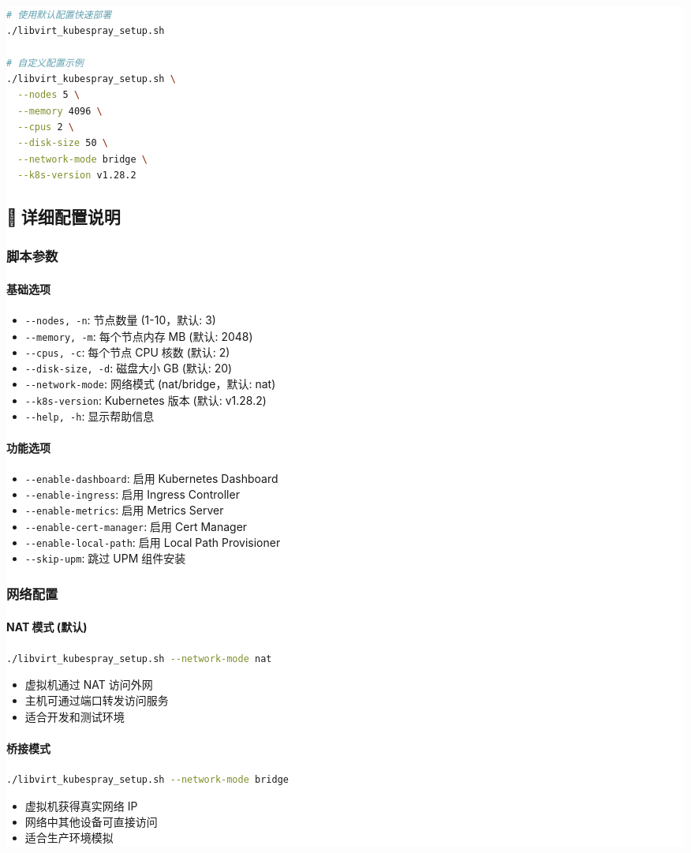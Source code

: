 ```bash
# 使用默认配置快速部署
./libvirt_kubespray_setup.sh

# 自定义配置示例
./libvirt_kubespray_setup.sh \
  --nodes 5 \
  --memory 4096 \
  --cpus 2 \
  --disk-size 50 \
  --network-mode bridge \
  --k8s-version v1.28.2
```

## 📖 详细配置说明

### 脚本参数

#### 基础选项

- `--nodes, -n`: 节点数量 (1-10，默认: 3)
- `--memory, -m`: 每个节点内存 MB (默认: 2048)
- `--cpus, -c`: 每个节点 CPU 核数 (默认: 2)
- `--disk-size, -d`: 磁盘大小 GB (默认: 20)
- `--network-mode`: 网络模式 (nat/bridge，默认: nat)
- `--k8s-version`: Kubernetes 版本 (默认: v1.28.2)
- `--help, -h`: 显示帮助信息

#### 功能选项

- `--enable-dashboard`: 启用 Kubernetes Dashboard
- `--enable-ingress`: 启用 Ingress Controller
- `--enable-metrics`: 启用 Metrics Server
- `--enable-cert-manager`: 启用 Cert Manager
- `--enable-local-path`: 启用 Local Path Provisioner
- `--skip-upm`: 跳过 UPM 组件安装

### 网络配置

#### NAT 模式 (默认)

```bash
./libvirt_kubespray_setup.sh --network-mode nat
```

- 虚拟机通过 NAT 访问外网
- 主机可通过端口转发访问服务
- 适合开发和测试环境

#### 桥接模式
```bash
./libvirt_kubespray_setup.sh --network-mode bridge
```
- 虚拟机获得真实网络 IP
- 网络中其他设备可直接访问
- 适合生产环境模拟
